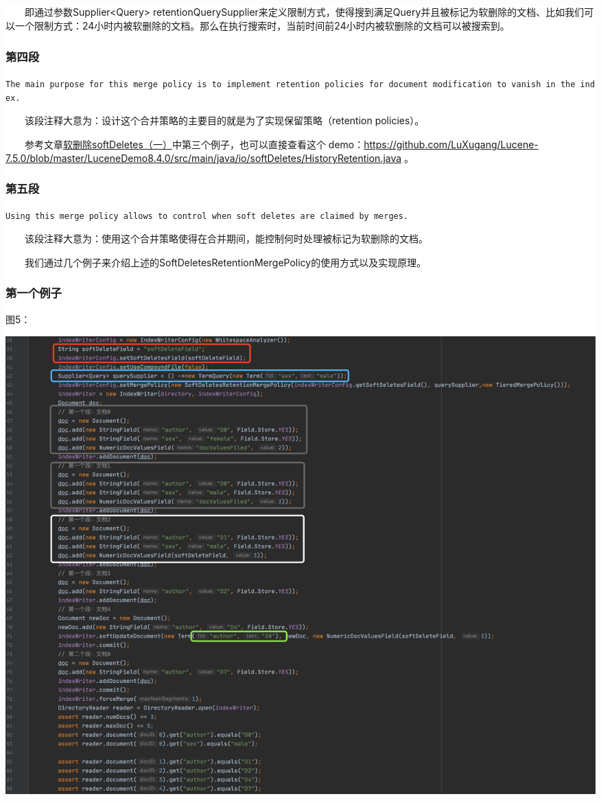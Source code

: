 &emsp;&emsp;即通过参数Supplier\<Query\> retentionQuerySupplier来定义限制方式，使得搜到满足Query并且被标记为软删除的文档、比如我们可以一个限制方式：24小时内被软删除的文档。那么在执行搜索时，当前时间前24小时内被软删除的文档可以被搜索到。

### 第四段

```text
The main purpose for this merge policy is to implement retention policies for document modification to vanish in the index. 
```

&emsp;&emsp;该段注释大意为：设计这个合并策略的主要目的就是为了实现保留策略（retention policies）。

&emsp;&emsp;参考文章[软删除softDeletes（一）](https://www.amazingkoala.com.cn/Lucene/Index/2020/0616/148.html)中第三个例子，也可以直接查看这个 demo：https://github.com/LuXugang/Lucene-7.5.0/blob/master/LuceneDemo8.4.0/src/main/java/io/softDeletes/HistoryRetention.java 。

### 第五段

```text
Using this merge policy allows to control when soft deletes are claimed by merges.
```

&emsp;&emsp;该段注释大意为：使用这个合并策略使得在合并期间，能控制何时处理被标记为软删除的文档。

&emsp;&emsp;我们通过几个例子来介绍上述的SoftDeletesRetentionMergePolicy的使用方式以及实现原理。

### 第一个例子

图5：

<img src="软删除softDeletes（五）-image/5.png">
